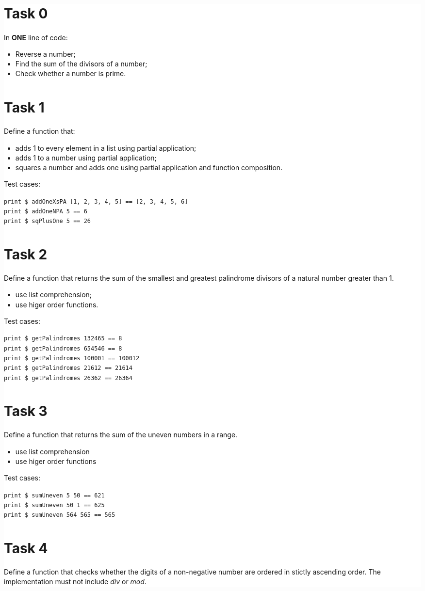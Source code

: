 # Task 0
In **ONE** line of code:
 - Reverse a number;
 - Find the sum of the divisors of a number;
 - Check whether a number is prime.

# Task 1
Define a function that:
 - adds 1 to every element in a list using partial application;
 - adds 1 to a number using partial application;
 - squares a number and adds one using partial application and function composition.
 
Test cases:

    print $ addOneXsPA [1, 2, 3, 4, 5] == [2, 3, 4, 5, 6]
    print $ addOneNPA 5 == 6
    print $ sqPlusOne 5 == 26

# Task 2
Define a function that returns the sum of the smallest and greatest palindrome divisors of a natural number greater than 1.

 - use list comprehension;
 - use higer order functions.

Test cases:

    print $ getPalindromes 132465 == 8
    print $ getPalindromes 654546 == 8
    print $ getPalindromes 100001 == 100012
    print $ getPalindromes 21612 == 21614
    print $ getPalindromes 26362 == 26364

# Task 3
Define a function that returns the sum of the uneven numbers in a range.

 - use list comprehension
 - use higer order functions

Test cases:

    print $ sumUneven 5 50 == 621
    print $ sumUneven 50 1 == 625
    print $ sumUneven 564 565 == 565

# Task 4
Define a function that checks whether the digits of a non-negative number are ordered in stictly ascending order. The implementation must not include *div* or *mod*.
